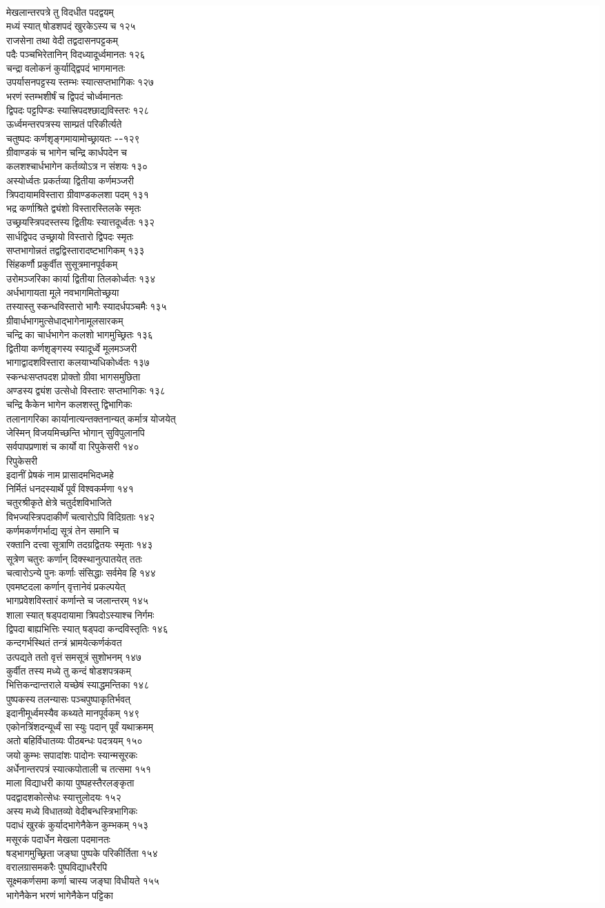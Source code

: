 मेखलान्तरपत्रे तु विदधीत पदद्वयम्  
मध्यं स्यात् षोडशपदं खुरकेऽस्य च १२५  
राजसेना तथा वेदी तद्वदासनपट्टकम्  
पदैः पञ्चभिरेतानिन् विदध्यादूर्ध्वमानतः १२६  
चन्द्रा वलोकनं कुर्याद्द्विपदं भागमानतः  
उपर्यासनपट्टस्य स्तम्भः स्यात्सप्तभागिकः १२७  
भरणं स्तम्भशीर्षं च द्विपदं चोर्ध्वमानतः  
द्विपदः पट्टपिण्डः स्यात्त्रिपदश्छाद्यविस्तरः १२८  
ऊर्ध्वमन्तरपत्रस्य साम्प्रतं परिकीर्त्यते  
चतुष्पदः कर्णशृङ्गमायामोच्छ्रायतः --१२९  
ग्रीवाण्डकं च भागेन चन्द्रि कार्धपदेन च  
कलशश्चार्धभागेन कर्तव्योऽत्र न संशयः १३०  
अस्योर्ध्वतः प्रकर्तव्या द्वितीया कर्णमञ्जरी  
त्रिपदायामविस्तारा ग्रीवाण्डकलशा पदम् १३१  
भद्र कर्णाश्रिते द्व्यंशो विस्तारस्तिलके स्मृतः  
उच्छ्रयस्त्रिपदस्तस्य द्वितीयः स्यात्तदूर्ध्वतः १३२  
सार्धद्विपद उच्छ्रायो विस्तारो द्विपदः स्मृतः  
सप्तभागोन्नतं तद्वद्विस्तारादष्टभागिकम् १३३  
सिंहकर्णौ प्रकुर्वीत सुसूत्रमानपूर्वकम्  
उरोमञ्जरिका कार्या द्वितीया तिलकोर्ध्वतः १३४  
अर्धभागायता मूले नवभागमितोच्छ्रया  
तस्यास्तु स्कन्धविस्तारो भागैः स्यादर्धपञ्चमैः १३५  
ग्रीवार्धभागमुत्सेधाद्भागेनामूलसारकम्  
चन्द्रि का चार्धभागेन कलशो भागमुच्छ्रितः १३६  
द्वितीया कर्णशृङ्गस्य स्यादूर्ध्वे मूलमञ्जरी  
भागाद्वादशविस्तारा कलयाभ्यधिकोर्ध्वतः १३७  
स्कन्धःसप्तपदश प्रोक्तो ग्रीवा भागसमुछिता  
अण्डस्य द्व्यंश उत्सेधो विस्तारः सप्तभागिकः १३८  
चन्द्रि कैकेन भागेन कलशस्तु द्विभागिकः  
तलानागरिका कार्यानात्यन्तक्तनान्यत् कर्मात्र योजयेत्  
जेस्मिन् विजयमिच्छन्ति भोगान् सुविपुलानपि  
सर्वपापप्रणाशं च कार्यो वा रिपुकेसरी १४०  
रिपुकेसरी  
इदानीं प्रेषकं नाम प्रासादमभिदध्महे  
निर्मितं धनदस्यार्थे पूर्वं विश्वकर्मणा १४१  
चतुरश्रीकृते क्षेत्रे चतुर्दशविभाजिते  
विभज्यस्त्रिपदाकीर्णं चत्वारोऽपि विदिग्रताः १४२  
कर्णमकर्णगर्भाद्य सूत्रं तेन समानि च  
रक्तानि दत्त्वा सूत्राणि तदग्रद्वितयः स्मृताः १४३  
सूत्रेण चतुरः कर्णान् दिक्स्थानुत्पातयेत् ततः  
चत्वारोऽन्ये पुनः कर्णाः संसिद्धाः सर्वमेव हि १४४  
एवमष्टदला कर्णान् वृत्तानेवं प्रकल्पयेत्  
भागप्रवेशविस्तारं कर्णान्ते च जलान्तरम् १४५  
शाला स्यात् षड्पदायामा त्रिपदोऽस्याश्च निर्गमः  
द्विपदा बाह्यभित्तिः स्यात् षड्पदा कन्दविस्तृतिः १४६  
कन्दगर्भस्थितं तन्त्रं भ्रामयेत्कर्णकंवत  
उत्पद्यते ततो वृत्तं समसूत्रं सुशोभनम् १४७  
कुर्वीत तस्य मध्ये तु कन्दं षोडशपत्रकम्  
भित्तिकन्दान्तराले यच्छेषं स्याद्धमन्तिका १४८  
पुष्पकस्य तलन्यासः पञ्चपुष्पाकृतिर्भवत्  
इदानीमूर्ध्वमस्यैव कथ्यते मानपूर्वकम् १४९  
एकोनत्रिंशदन्यूर्ध्वं सा स्युः पदान् पूर्वं यथाक्रमम्  
अतो बहिर्विधातव्यः पीठबन्धः पदत्रयम् १५०  
जयो कुम्भः सपादांशः पादोनः स्यान्मसूरकः  
अर्धेनान्तरपत्रं स्यात्कपोताली च तत्समा १५१  
माला विद्याधरी काया पुष्पहस्तैरलङ्कृता  
पदद्वादशकोत्सेधः स्यात्तुलोदयः १५२  
अस्य मध्ये विधातव्यो वेदीबन्धस्त्रिभागिकः  
पदाधं खुरकं कुर्याद्भागेनैकेन कुम्भकम् १५३  
मसूरकं पदार्धेन मेखला पदमानतः  
षड्भागमुच्छ्रिता जङ्घा पुष्पके परिकीर्तिता १५४  
वरालग्रासमकरैः पुष्पविद्याधरैरपि  
सूक्ष्मकर्णसमा कर्णा चास्य जङ्घा विधीयते १५५  
भागेनैकेन भरणं भागेनैकेन पट्टिका  